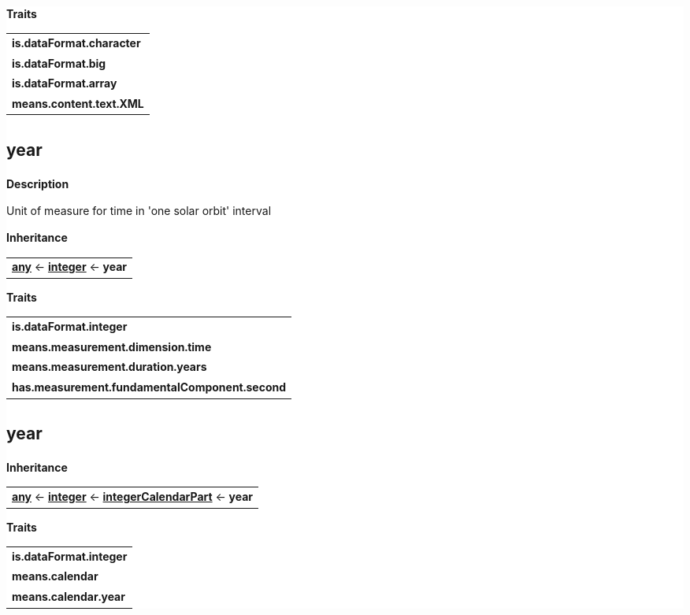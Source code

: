 **Traits**

| |
|--|
|<b>is.dataFormat.character</b>|
|<b>is.dataFormat.big</b>|
|<b>is.dataFormat.array</b>|
|<b>means.content.text.XML</b>|


## <a id="year"><b>year</b></a>

**Description**

Unit of measure for time in 'one solar orbit' interval

**Inheritance**

| |
|--|
|[<b>any</b>](#any) <- [<b>integer</b>](#integer) <- <b>year</b>|

**Traits**

| |
|--|
|<b>is.dataFormat.integer</b>|
|<b>means.measurement.dimension.time</b>|
|<b>means.measurement.duration.years</b>|
|<b>has.measurement.fundamentalComponent.second</b>|


## <a id="year"><b>year</b></a>

**Inheritance**

| |
|--|
|[<b>any</b>](#any) <- [<b>integer</b>](#integer) <- [<b>integerCalendarPart</b>](#integercalendarpart) <- <b>year</b>|

**Traits**

| |
|--|
|<b>is.dataFormat.integer</b>|
|<b>means.calendar</b>|
|<b>means.calendar.year</b>|


